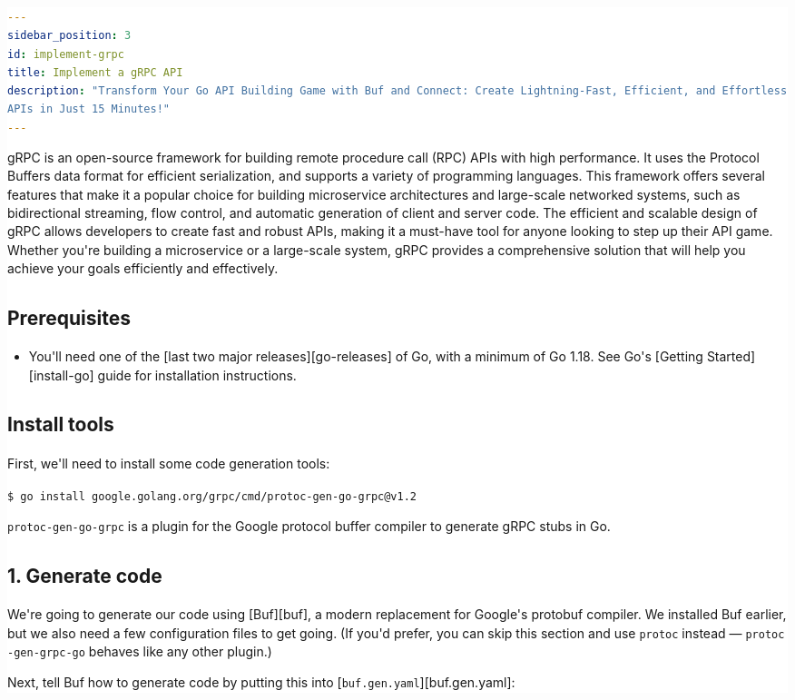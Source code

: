 ```yaml
---
sidebar_position: 3
id: implement-grpc
title: Implement a gRPC API
description: "Transform Your Go API Building Game with Buf and Connect: Create Lightning-Fast, Efficient, and Effortless
APIs in Just 15 Minutes!"
---
```


gRPC is an open-source framework for building remote procedure call (RPC) APIs with high performance. It uses the
Protocol Buffers data format for efficient serialization, and supports a variety of programming languages. This
framework offers several features that make it a popular choice for building microservice architectures and large-scale
networked systems, such as bidirectional streaming, flow control, and automatic generation of client and server code.
The efficient and scalable design of gRPC allows developers to create fast and robust APIs, making it a must-have tool
for anyone looking to step up their API game. Whether you're building a microservice or a large-scale system, gRPC
provides a comprehensive solution that will help you achieve your goals efficiently and effectively.

## Prerequisites

* You'll need one of the [last two major releases][go-releases] of Go, with a minimum of Go 1.18. See
  Go's [Getting Started][install-go] guide for installation instructions.

## Install tools

First, we'll need to install some code generation tools:

```terminal
$ go install google.golang.org/grpc/cmd/protoc-gen-go-grpc@v1.2
```

`protoc-gen-go-grpc` is a plugin for the Google protocol buffer compiler to generate gRPC stubs in Go.

## 1. Generate code

We're going to generate our code using [Buf][buf], a modern replacement for Google's protobuf compiler. We installed Buf
earlier, but we also need a few configuration files to get going. (If you'd prefer, you can skip this section and
use `protoc` instead &mdash; `protoc-gen-grpc-go` behaves like any other plugin.)

Next, tell Buf how to generate code by putting this into [`buf.gen.yaml`][buf.gen.yaml]:
